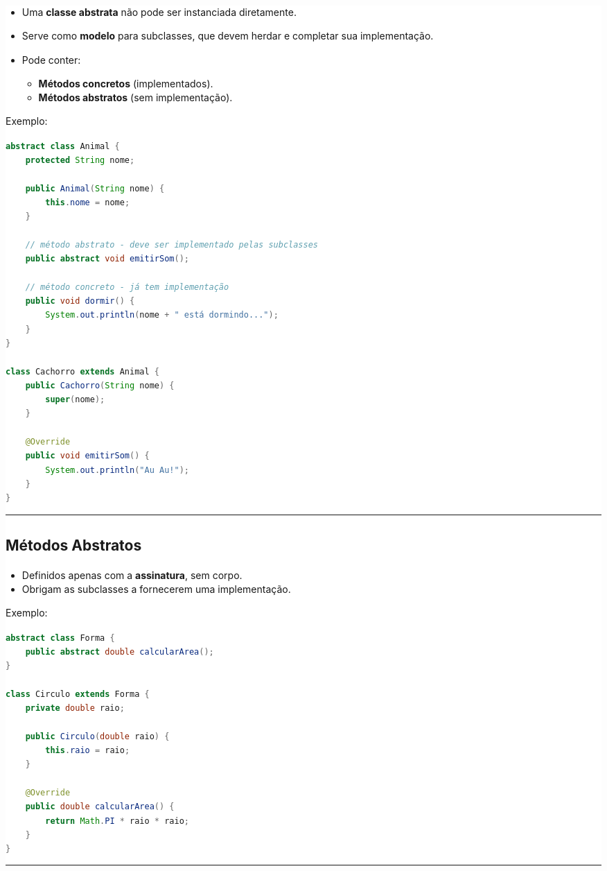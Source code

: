 * Uma **classe abstrata** não pode ser instanciada diretamente.
* Serve como **modelo** para subclasses, que devem herdar e completar sua implementação.
* Pode conter:

    * **Métodos concretos** (implementados).
    * **Métodos abstratos** (sem implementação).

Exemplo:

```java
abstract class Animal {
    protected String nome;

    public Animal(String nome) {
        this.nome = nome;
    }

    // método abstrato - deve ser implementado pelas subclasses
    public abstract void emitirSom();

    // método concreto - já tem implementação
    public void dormir() {
        System.out.println(nome + " está dormindo...");
    }
}

class Cachorro extends Animal {
    public Cachorro(String nome) {
        super(nome);
    }

    @Override
    public void emitirSom() {
        System.out.println("Au Au!");
    }
}
```

---

## Métodos Abstratos

* Definidos apenas com a **assinatura**, sem corpo.
* Obrigam as subclasses a fornecerem uma implementação.

Exemplo:

```java
abstract class Forma {
    public abstract double calcularArea();
}

class Circulo extends Forma {
    private double raio;

    public Circulo(double raio) {
        this.raio = raio;
    }

    @Override
    public double calcularArea() {
        return Math.PI * raio * raio;
    }
}
```

---